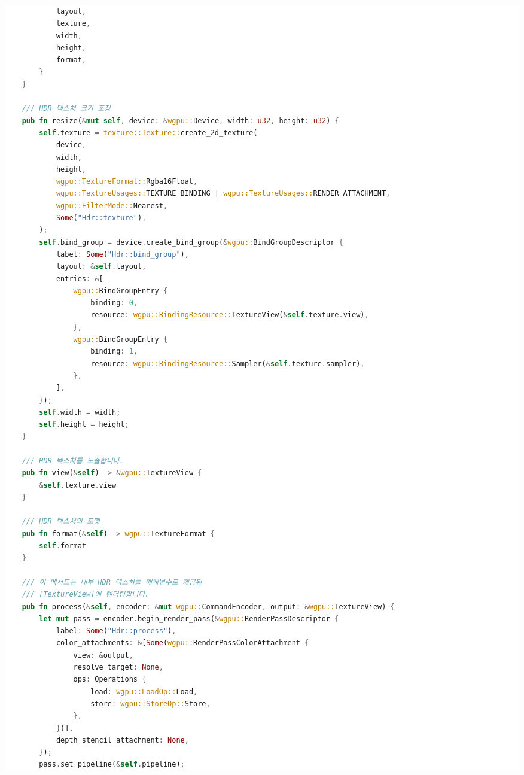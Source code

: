 ```rust
            layout,
            texture,
            width,
            height,
            format,
        }
    }

    /// HDR 텍스처 크기 조정
    pub fn resize(&mut self, device: &wgpu::Device, width: u32, height: u32) {
        self.texture = texture::Texture::create_2d_texture(
            device,
            width,
            height,
            wgpu::TextureFormat::Rgba16Float,
            wgpu::TextureUsages::TEXTURE_BINDING | wgpu::TextureUsages::RENDER_ATTACHMENT,
            wgpu::FilterMode::Nearest,
            Some("Hdr::texture"),
        );
        self.bind_group = device.create_bind_group(&wgpu::BindGroupDescriptor {
            label: Some("Hdr::bind_group"),
            layout: &self.layout,
            entries: &[
                wgpu::BindGroupEntry {
                    binding: 0,
                    resource: wgpu::BindingResource::TextureView(&self.texture.view),
                },
                wgpu::BindGroupEntry {
                    binding: 1,
                    resource: wgpu::BindingResource::Sampler(&self.texture.sampler),
                },
            ],
        });
        self.width = width;
        self.height = height;
    }

    /// HDR 텍스처를 노출합니다.
    pub fn view(&self) -> &wgpu::TextureView {
        &self.texture.view
    }

    /// HDR 텍스처의 포맷
    pub fn format(&self) -> wgpu::TextureFormat {
        self.format
    }

    /// 이 메서드는 내부 HDR 텍스처를 매개변수로 제공된
    /// [TextureView]에 렌더링합니다.
    pub fn process(&self, encoder: &mut wgpu::CommandEncoder, output: &wgpu::TextureView) {
        let mut pass = encoder.begin_render_pass(&wgpu::RenderPassDescriptor {
            label: Some("Hdr::process"),
            color_attachments: &[Some(wgpu::RenderPassColorAttachment {
                view: &output,
                resolve_target: None,
                ops: Operations {
                    load: wgpu::LoadOp::Load,
                    store: wgpu::StoreOp::Store,
                },
            })],
            depth_stencil_attachment: None,
        });
        pass.set_pipeline(&self.pipeline);
```